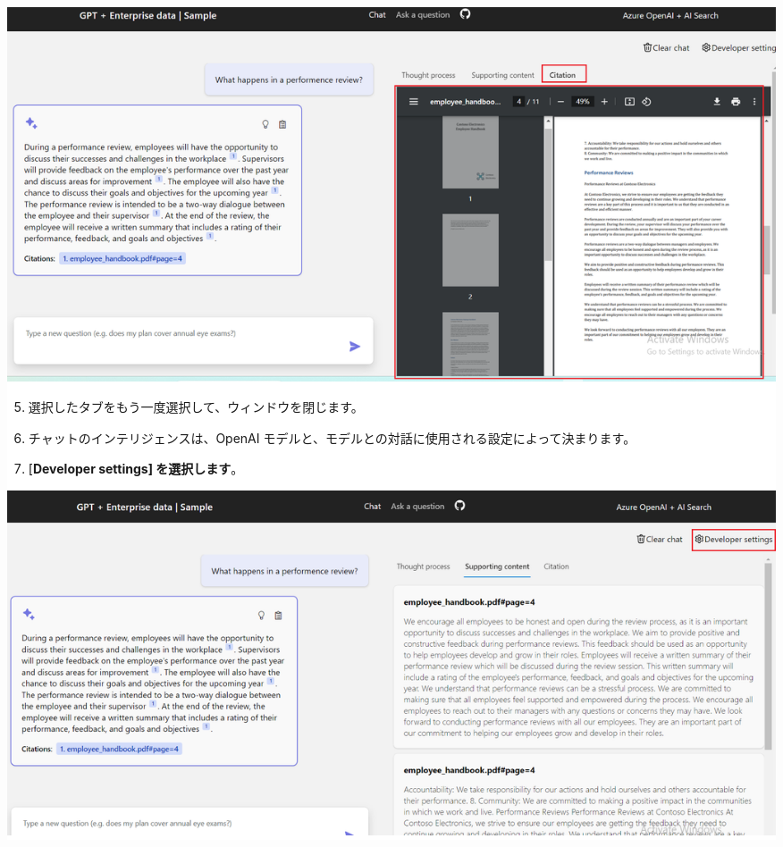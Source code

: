 ![](./media/image84.png)

5.  選択したタブをもう一度選択して、ウィンドウを閉じます。

6.  チャットのインテリジェンスは、OpenAI
    モデルと、モデルとの対話に使用される設定によって決まります。

7.  \[**Developer settings\] を選択します**。

![](./media/image85.png)
